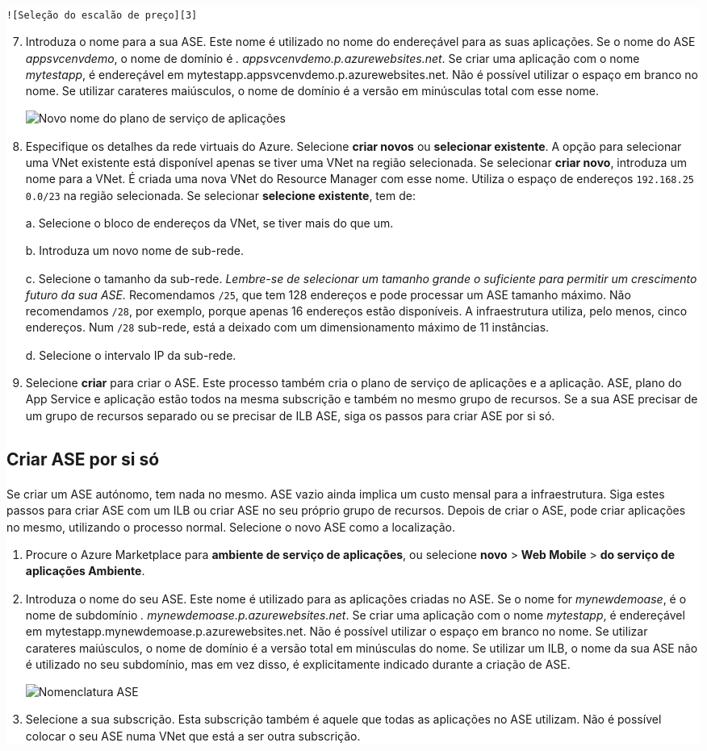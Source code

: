     ![Seleção do escalão de preço][3]

7. Introduza o nome para a sua ASE. Este nome é utilizado no nome do endereçável para as suas aplicações. Se o nome do ASE _appsvcenvdemo_, o nome de domínio é *. appsvcenvdemo.p.azurewebsites.net*. Se criar uma aplicação com o nome *mytestapp*, é endereçável em mytestapp.appsvcenvdemo.p.azurewebsites.net. Não é possível utilizar o espaço em branco no nome. Se utilizar carateres maiúsculos, o nome de domínio é a versão em minúsculas total com esse nome.

    ![Novo nome do plano de serviço de aplicações][4]

8. Especifique os detalhes da rede virtuais do Azure. Selecione **criar novos** ou **selecionar existente**. A opção para selecionar uma VNet existente está disponível apenas se tiver uma VNet na região selecionada. Se selecionar **criar novo**, introduza um nome para a VNet. É criada uma nova VNet do Resource Manager com esse nome. Utiliza o espaço de endereços `192.168.250.0/23` na região selecionada. Se selecionar **selecione existente**, tem de:

    a. Selecione o bloco de endereços da VNet, se tiver mais do que um.

    b. Introduza um novo nome de sub-rede.

    c. Selecione o tamanho da sub-rede. *Lembre-se de selecionar um tamanho grande o suficiente para permitir um crescimento futuro da sua ASE.* Recomendamos `/25`, que tem 128 endereços e pode processar um ASE tamanho máximo. Não recomendamos `/28`, por exemplo, porque apenas 16 endereços estão disponíveis. A infraestrutura utiliza, pelo menos, cinco endereços. Num `/28` sub-rede, está a deixado com um dimensionamento máximo de 11 instâncias.

    d. Selecione o intervalo IP da sub-rede.

9. Selecione **criar** para criar o ASE. Este processo também cria o plano de serviço de aplicações e a aplicação. ASE, plano do App Service e aplicação estão todos na mesma subscrição e também no mesmo grupo de recursos. Se a sua ASE precisar de um grupo de recursos separado ou se precisar de ILB ASE, siga os passos para criar ASE por si só.

## <a name="create-an-ase-by-itself"></a>Criar ASE por si só ##

Se criar um ASE autónomo, tem nada no mesmo. ASE vazio ainda implica um custo mensal para a infraestrutura. Siga estes passos para criar ASE com um ILB ou criar ASE no seu próprio grupo de recursos. Depois de criar o ASE, pode criar aplicações no mesmo, utilizando o processo normal. Selecione o novo ASE como a localização.

1. Procure o Azure Marketplace para **ambiente de serviço de aplicações**, ou selecione **novo** > **Web Mobile** > **do serviço de aplicações Ambiente**. 

2. Introduza o nome do seu ASE. Este nome é utilizado para as aplicações criadas no ASE. Se o nome for *mynewdemoase*, é o nome de subdomínio *. mynewdemoase.p.azurewebsites.net*. Se criar uma aplicação com o nome *mytestapp*, é endereçável em mytestapp.mynewdemoase.p.azurewebsites.net. Não é possível utilizar o espaço em branco no nome. Se utilizar carateres maiúsculos, o nome de domínio é a versão total em minúsculas do nome. Se utilizar um ILB, o nome da sua ASE não é utilizado no seu subdomínio, mas em vez disso, é explicitamente indicado durante a criação de ASE.

    ![Nomenclatura ASE][5]

3. Selecione a sua subscrição. Esta subscrição também é aquele que todas as aplicações no ASE utilizam. Não é possível colocar o seu ASE numa VNet que está a ser outra subscrição.


[1]: ./media/how_to_create_an_external_app_service_environment/createexternalase-create.png
[2]: ./media/how_to_create_an_external_app_service_environment/createexternalase-aspcreate.png
[3]: ./media/how_to_create_an_external_app_service_environment/createexternalase-pricing.png
[4]: ./media/how_to_create_an_external_app_service_environment/createexternalase-embeddedcreate.png
[5]: ./media/how_to_create_an_external_app_service_environment/createexternalase-standalonecreate.png
[6]: ./media/how_to_create_an_external_app_service_environment/createexternalase-network.png
[Intro]: ./intro.md
[MakeExternalASE]: ./create-external-ase.md
[MakeASEfromTemplate]: ./create-from-template.md
[MakeILBASE]: ./create-ilb-ase.md
[ASENetwork]: ./network-info.md
[UsingASE]: ./using-an-ase.md
[UDRs]: ../../virtual-network/virtual-networks-udr-overview.md
[NSGs]: ../../virtual-network/virtual-networks-nsg.md
[ConfigureASEv1]: app-service-web-configure-an-app-service-environment.md
[ASEv1Intro]: app-service-app-service-environment-intro.md
[webapps]: ../app-service-web-overview.md
[mobileapps]: ../../app-service-mobile/app-service-mobile-value-prop.md
[Functions]: ../../azure-functions/index.yml
[Pricing]: http://azure.microsoft.com/pricing/details/app-service/
[ARMOverview]: ../../azure-resource-manager/resource-group-overview.md